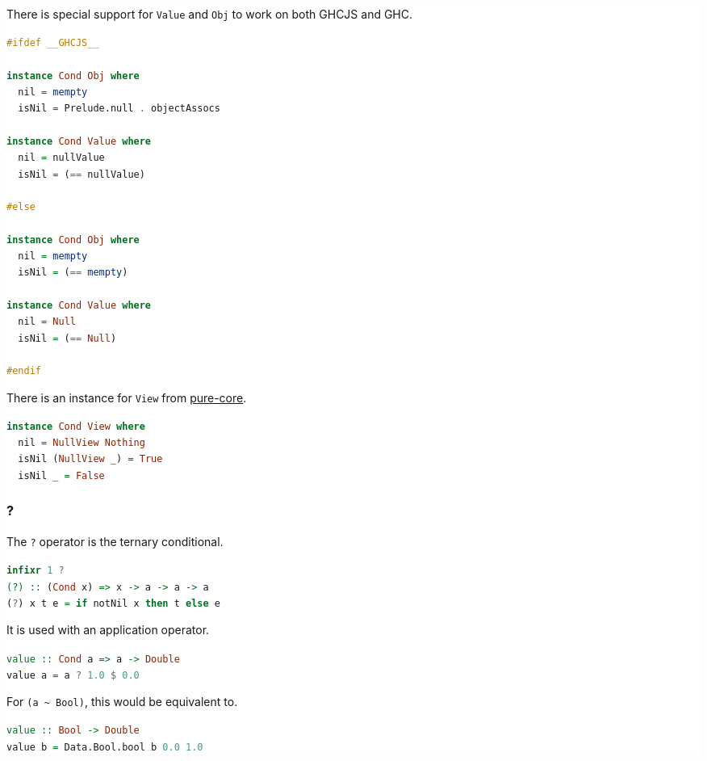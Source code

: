 There is special support for `Value` and `Obj` to work on both GHCJS and GHC.

```haskell
#ifdef __GHCJS__

instance Cond Obj where
  nil = mempty
  isNil = Prelude.null . objectAssocs

instance Cond Value where
  nil = nullValue
  isNil = (== nullValue)

#else

instance Cond Obj where
  nil = mempty
  isNil = (== mempty)

instance Cond Value where
  nil = Null
  isNil = (== Null)

#endif
```

There is an instance for `View` from [pure-core](/docs/pure-core).

```haskell
instance Cond View where
  nil = NullView Nothing
  isNil (NullView _) = True
  isNil _ = False
```

### ?

The `?` operator is the ternary conditional.

```haskell
infixr 1 ?
(?) :: (Cond x) => x -> a -> a -> a
(?) x t e = if notNil x then t else e
```

It is used with an application operator.

```haskell
value :: Cond a => a -> Double
value a = a ? 1.0 $ 0.0
```

For `(a ~ Bool)`, this would be equivalent to.

```haskell
value :: Bool -> Double
value b = Data.Bool.bool b 0.0 1.0
```
